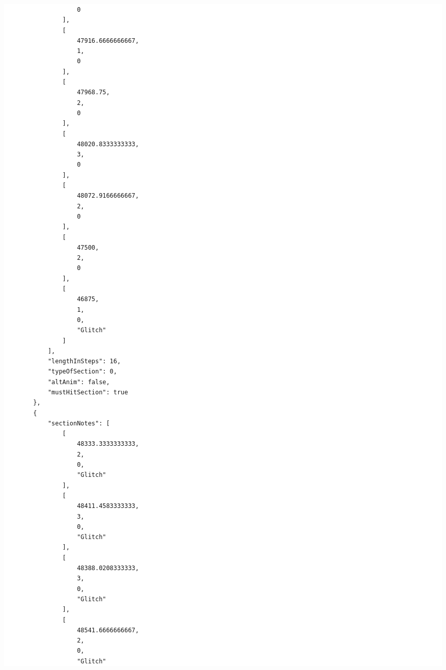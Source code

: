 						0
					],
					[
						47916.6666666667,
						1,
						0
					],
					[
						47968.75,
						2,
						0
					],
					[
						48020.8333333333,
						3,
						0
					],
					[
						48072.9166666667,
						2,
						0
					],
					[
						47500,
						2,
						0
					],
					[
						46875,
						1,
						0,
						"Glitch"
					]
				],
				"lengthInSteps": 16,
				"typeOfSection": 0,
				"altAnim": false,
				"mustHitSection": true
			},
			{
				"sectionNotes": [
					[
						48333.3333333333,
						2,
						0,
						"Glitch"
					],
					[
						48411.4583333333,
						3,
						0,
						"Glitch"
					],
					[
						48388.0208333333,
						3,
						0,
						"Glitch"
					],
					[
						48541.6666666667,
						2,
						0,
						"Glitch"